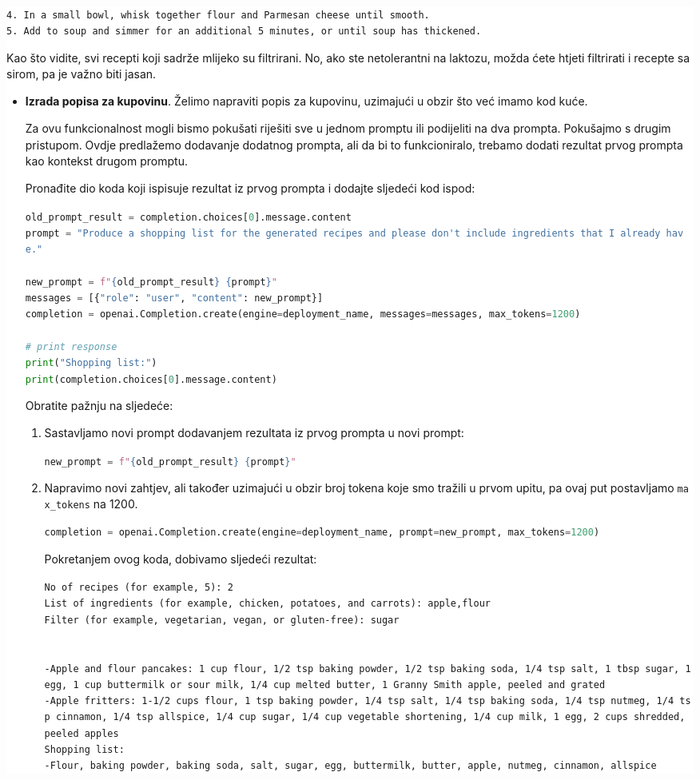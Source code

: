   ```output
  4. In a small bowl, whisk together flour and Parmesan cheese until smooth.
  5. Add to soup and simmer for an additional 5 minutes, or until soup has thickened.
  ```

  Kao što vidite, svi recepti koji sadrže mlijeko su filtrirani. No, ako ste netolerantni na laktozu, možda ćete htjeti filtrirati i recepte sa sirom, pa je važno biti jasan.

- **Izrada popisa za kupovinu**. Želimo napraviti popis za kupovinu, uzimajući u obzir što već imamo kod kuće.

  Za ovu funkcionalnost mogli bismo pokušati riješiti sve u jednom promptu ili podijeliti na dva prompta. Pokušajmo s drugim pristupom. Ovdje predlažemo dodavanje dodatnog prompta, ali da bi to funkcioniralo, trebamo dodati rezultat prvog prompta kao kontekst drugom promptu.

  Pronađite dio koda koji ispisuje rezultat iz prvog prompta i dodajte sljedeći kod ispod:

  ```python
  old_prompt_result = completion.choices[0].message.content
  prompt = "Produce a shopping list for the generated recipes and please don't include ingredients that I already have."

  new_prompt = f"{old_prompt_result} {prompt}"
  messages = [{"role": "user", "content": new_prompt}]
  completion = openai.Completion.create(engine=deployment_name, messages=messages, max_tokens=1200)

  # print response
  print("Shopping list:")
  print(completion.choices[0].message.content)
  ```

  Obratite pažnju na sljedeće:

  1. Sastavljamo novi prompt dodavanjem rezultata iz prvog prompta u novi prompt:

     ```python
     new_prompt = f"{old_prompt_result} {prompt}"
     ```
  1. Napravimo novi zahtjev, ali također uzimajući u obzir broj tokena koje smo tražili u prvom upitu, pa ovaj put postavljamo `max_tokens` na 1200.

     ```python
     completion = openai.Completion.create(engine=deployment_name, prompt=new_prompt, max_tokens=1200)
     ```

     Pokretanjem ovog koda, dobivamo sljedeći rezultat:

     ```output
     No of recipes (for example, 5): 2
     List of ingredients (for example, chicken, potatoes, and carrots): apple,flour
     Filter (for example, vegetarian, vegan, or gluten-free): sugar


     -Apple and flour pancakes: 1 cup flour, 1/2 tsp baking powder, 1/2 tsp baking soda, 1/4 tsp salt, 1 tbsp sugar, 1 egg, 1 cup buttermilk or sour milk, 1/4 cup melted butter, 1 Granny Smith apple, peeled and grated
     -Apple fritters: 1-1/2 cups flour, 1 tsp baking powder, 1/4 tsp salt, 1/4 tsp baking soda, 1/4 tsp nutmeg, 1/4 tsp cinnamon, 1/4 tsp allspice, 1/4 cup sugar, 1/4 cup vegetable shortening, 1/4 cup milk, 1 egg, 2 cups shredded, peeled apples
     Shopping list:
     -Flour, baking powder, baking soda, salt, sugar, egg, buttermilk, butter, apple, nutmeg, cinnamon, allspice
     ```
